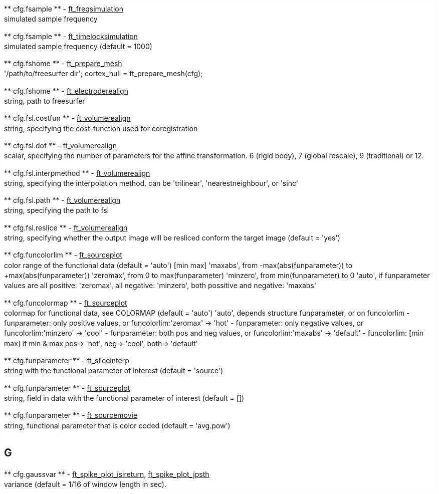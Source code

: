** cfg.fsample ** - [ft_freqsimulation](/reference/ft_freqsimulation)  
simulated sample frequency

** cfg.fsample ** - [ft_timelocksimulation](/reference/ft_timelocksimulation)  
simulated sample frequency (default = 1000)

** cfg.fshome ** - [ft_prepare_mesh](/reference/ft_prepare_mesh)  
'/path/to/freesurfer dir'; cortex_hull = ft_prepare_mesh(cfg);

** cfg.fshome ** - [ft_electroderealign](/reference/ft_electroderealign)  
string, path to freesurfer

** cfg.fsl.costfun ** - [ft_volumerealign](/reference/ft_volumerealign)  
string, specifying the cost-function used for coregistration

** cfg.fsl.dof ** - [ft_volumerealign](/reference/ft_volumerealign)  
scalar, specifying the number of parameters for the affine transformation. 6 (rigid body), 7 (global rescale), 9 (traditional) or 12.

** cfg.fsl.interpmethod ** - [ft_volumerealign](/reference/ft_volumerealign)  
string, specifying the interpolation method, can be 'trilinear', 'nearestneighbour', or 'sinc'

** cfg.fsl.path ** - [ft_volumerealign](/reference/ft_volumerealign)  
string, specifying the path to fsl

** cfg.fsl.reslice ** - [ft_volumerealign](/reference/ft_volumerealign)  
string, specifying whether the output image will be resliced conform the target image (default = 'yes')

** cfg.funcolorlim ** - [ft_sourceplot](/reference/ft_sourceplot)  
color range of the functional data (default = 'auto') [min max] 'maxabs', from -max(abs(funparameter)) to +max(abs(funparameter)) 'zeromax', from 0 to max(funparameter) 'minzero', from min(funparameter) to 0 'auto', if funparameter values are all positive: 'zeromax', all negative: 'minzero', both possitive and negative: 'maxabs'

** cfg.funcolormap ** - [ft_sourceplot](/reference/ft_sourceplot)  
colormap for functional data, see COLORMAP (default = 'auto') 'auto', depends structure funparameter, or on funcolorlim - funparameter: only positive values, or funcolorlim:'zeromax' -> 'hot' - funparameter: only negative values, or funcolorlim:'minzero' -> 'cool' - funparameter: both pos and neg values, or funcolorlim:'maxabs' -> 'default' - funcolorlim: [min max] if min & max pos-> 'hot', neg-> 'cool', both-> 'default'

** cfg.funparameter ** - [ft_sliceinterp](/reference/ft_sliceinterp)  
string with the functional parameter of interest (default = 'source')

** cfg.funparameter ** - [ft_sourceplot](/reference/ft_sourceplot)  
string, field in data with the functional parameter of interest (default = [])

** cfg.funparameter ** - [ft_sourcemovie](/reference/ft_sourcemovie)  
string, functional parameter that is color coded (default = 'avg.pow')

## G

** cfg.gaussvar ** - [ft_spike_plot_isireturn](/reference/ft_spike_plot_isireturn), [ft_spike_plot_jpsth](/reference/ft_spike_plot_jpsth)  
variance (default = 1/16 of window length in sec).
